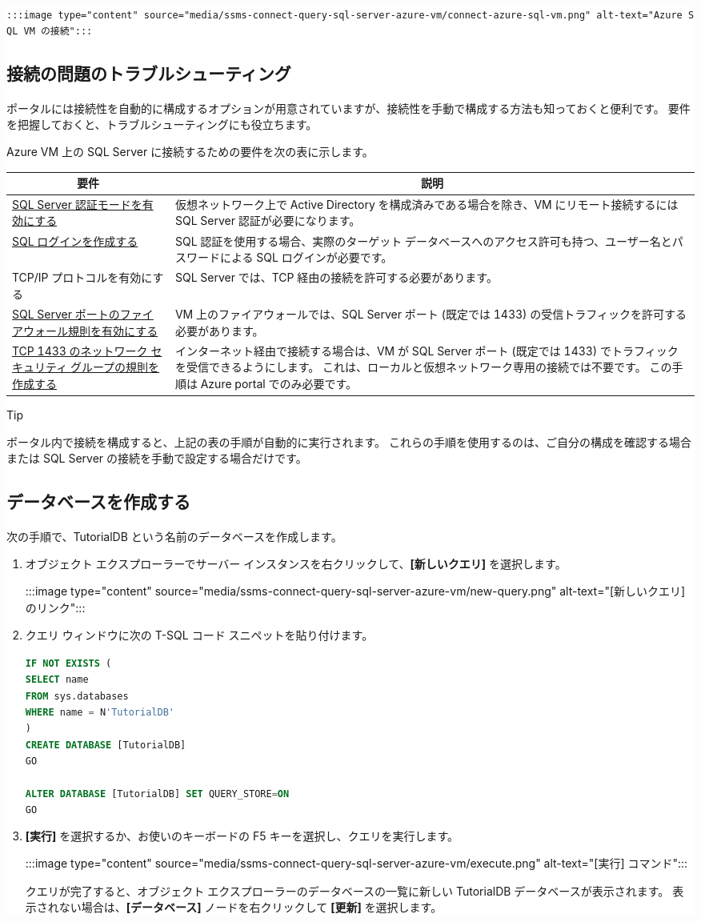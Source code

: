    :::image type="content" source="media/ssms-connect-query-sql-server-azure-vm/connect-azure-sql-vm.png" alt-text="Azure SQL VM の接続":::

## <a name="troubleshoot-connectivity-issues"></a>接続の問題のトラブルシューティング

ポータルには接続性を自動的に構成するオプションが用意されていますが、接続性を手動で構成する方法も知っておくと便利です。 要件を把握しておくと、トラブルシューティングにも役立ちます。

Azure VM 上の SQL Server に接続するための要件を次の表に示します。

| 要件 | 説明 |
|---|---|
| [SQL Server 認証モードを有効にする](../../database-engine/configure-windows/change-server-authentication-mode.md#use-ssms) | 仮想ネットワーク上で Active Directory を構成済みである場合を除き、VM にリモート接続するには SQL Server 認証が必要になります。 |
| [SQL ログインを作成する](../../relational-databases/security/authentication-access/create-a-login.md) | SQL 認証を使用する場合、実際のターゲット データベースへのアクセス許可も持つ、ユーザー名とパスワードによる SQL ログインが必要です。 |
| TCP/IP プロトコルを有効にする | SQL Server では、TCP 経由の接続を許可する必要があります。 |
| [SQL Server ポートのファイアウォール規則を有効にする](../../database-engine/configure-windows/configure-a-windows-firewall-for-database-engine-access.md) | VM 上のファイアウォールでは、SQL Server ポート (既定では 1433) の受信トラフィックを許可する必要があります。 |
| [TCP 1433 のネットワーク セキュリティ グループの規則を作成する](/azure/virtual-network/manage-network-security-group#create-a-security-rule) | インターネット経由で接続する場合は、VM が SQL Server ポート (既定では 1433) でトラフィックを受信できるようにします。 これは、ローカルと仮想ネットワーク専用の接続では不要です。 この手順は Azure portal でのみ必要です。 |

> [!TIP]
> ポータル内で接続を構成すると、上記の表の手順が自動的に実行されます。 これらの手順を使用するのは、ご自分の構成を確認する場合または SQL Server の接続を手動で設定する場合だけです。

## <a name="create-a-database"></a>データベースを作成する

次の手順で、TutorialDB という名前のデータベースを作成します。

1. オブジェクト エクスプローラーでサーバー インスタンスを右クリックして、**[新しいクエリ]** を選択します。

   :::image type="content" source="media/ssms-connect-query-sql-server-azure-vm/new-query.png" alt-text="[新しいクエリ] のリンク":::

2. クエリ ウィンドウに次の T-SQL コード スニペットを貼り付けます。

    ```sql
    IF NOT EXISTS (
    SELECT name
    FROM sys.databases
    WHERE name = N'TutorialDB'
    )
    CREATE DATABASE [TutorialDB]
    GO
    
    ALTER DATABASE [TutorialDB] SET QUERY_STORE=ON
    GO
    ```

3. **[実行]** を選択するか、お使いのキーボードの F5 キーを選択し、クエリを実行します。

   :::image type="content" source="media/ssms-connect-query-sql-server-azure-vm/execute.png" alt-text="[実行] コマンド":::
  
    クエリが完了すると、オブジェクト エクスプローラーのデータベースの一覧に新しい TutorialDB データベースが表示されます。 表示されない場合は、**[データベース]** ノードを右クリックして **[更新]** を選択します。

